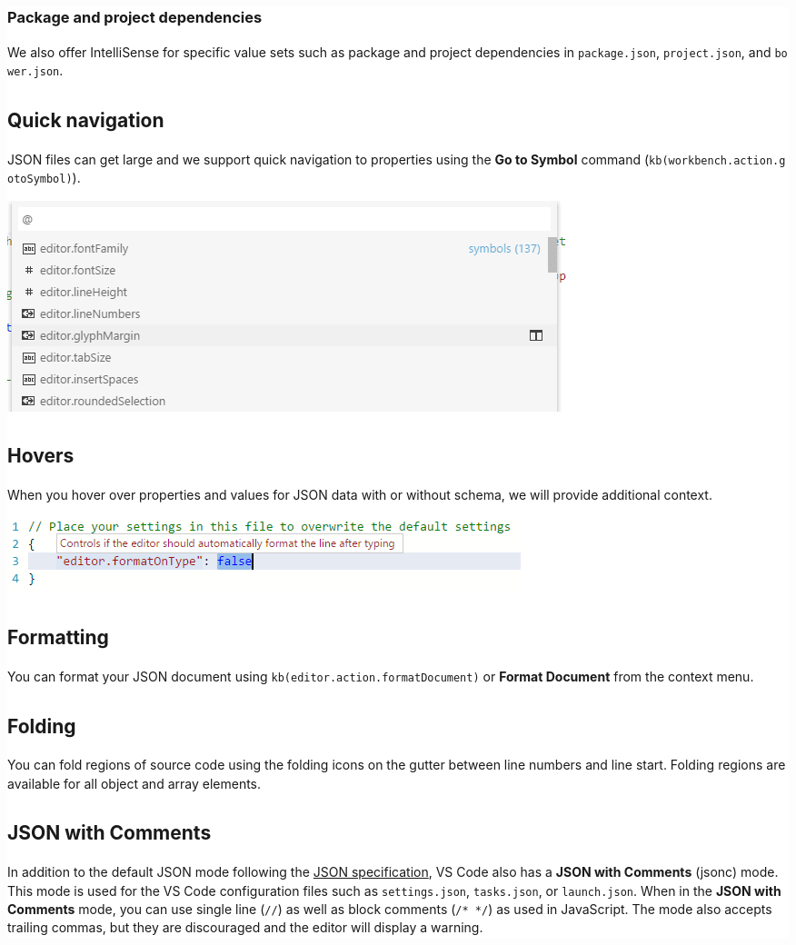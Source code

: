 ### Package and project dependencies

We also offer IntelliSense for specific value sets such as package and project dependencies in `package.json`, `project.json`, and `bower.json`.

## Quick navigation

JSON files can get large and we support quick navigation to properties using the **Go to Symbol** command (`kb(workbench.action.gotoSymbol)`).

![Goto Symbol](images/json/gotosymbol.png)

## Hovers

When you hover over properties and values for JSON data with or without schema, we will provide additional context.

![Hover](images/json/hoverandtoggle.png)

## Formatting

You can format your JSON document using `kb(editor.action.formatDocument)` or **Format Document** from the context menu.

## Folding

You can fold regions of source code using the folding icons on the gutter between line numbers and line start. Folding regions are available for all object and array elements.

## JSON with Comments

In addition to the default JSON mode following the [JSON specification](https://www.json.org/), VS Code also has a **JSON with Comments** (jsonc) mode. This mode is used for the VS Code configuration files such as `settings.json`, `tasks.json`, or `launch.json`. When in the **JSON with Comments** mode, you can use single line (`//`) as well as block comments (`/* */`) as used in JavaScript. The mode also accepts trailing commas, but they are discouraged and the editor will display a warning.
